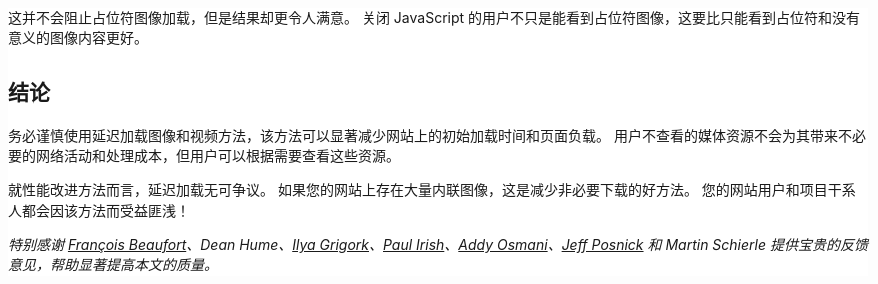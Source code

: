 这并不会阻止占位符图像加载，但是结果却更令人满意。
 关闭 JavaScript 的用户不只是能看到占位符图像，这要比只能看到占位符和没有意义的图像内容更好。



## 结论

务必谨慎使用延迟加载图像和视频方法，该方法可以显著减少网站上的初始加载时间和页面负载。
 用户不查看的媒体资源不会为其带来不必要的网络活动和处理成本，但用户可以根据需要查看这些资源。



就性能改进方法而言，延迟加载无可争议。
 如果您的网站上存在大量内联图像，这是减少非必要下载的好方法。
 您的网站用户和项目干系人都会因该方法而受益匪浅！


_特别感谢 [François
Beaufort](/web/resources/contributors/beaufortfrancois)、Dean Hume、[Ilya
Grigork](/web/resources/contributors/ilyagrigorik)、[Paul
Irish](/web/resources/contributors/paulirish)、[Addy
Osmani](/web/resources/contributors/addyosmani)、[Jeff
Posnick](/web/resources/contributors/jeffposnick) 和 Martin Schierle 提供宝贵的反馈意见，帮助显著提高本文的质量。_

